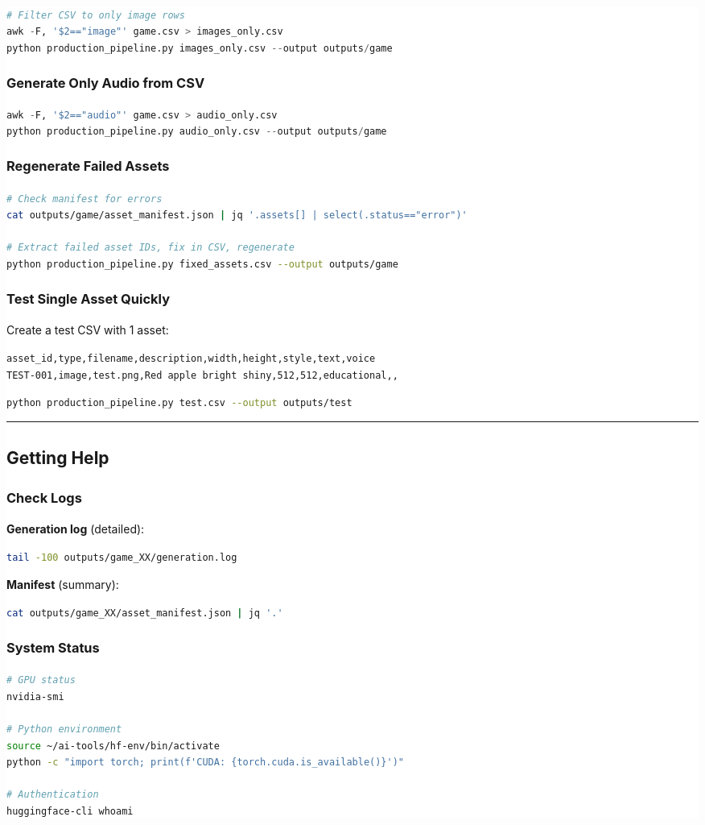```python
# Filter CSV to only image rows
awk -F, '$2=="image"' game.csv > images_only.csv
python production_pipeline.py images_only.csv --output outputs/game
```

### Generate Only Audio from CSV

```python
awk -F, '$2=="audio"' game.csv > audio_only.csv
python production_pipeline.py audio_only.csv --output outputs/game
```

### Regenerate Failed Assets

```bash
# Check manifest for errors
cat outputs/game/asset_manifest.json | jq '.assets[] | select(.status=="error")'

# Extract failed asset IDs, fix in CSV, regenerate
python production_pipeline.py fixed_assets.csv --output outputs/game
```

### Test Single Asset Quickly

Create a test CSV with 1 asset:
```csv
asset_id,type,filename,description,width,height,style,text,voice
TEST-001,image,test.png,Red apple bright shiny,512,512,educational,,
```

```bash
python production_pipeline.py test.csv --output outputs/test
```

---

## Getting Help

### Check Logs

**Generation log** (detailed):
```bash
tail -100 outputs/game_XX/generation.log
```

**Manifest** (summary):
```bash
cat outputs/game_XX/asset_manifest.json | jq '.'
```

### System Status

```bash
# GPU status
nvidia-smi

# Python environment
source ~/ai-tools/hf-env/bin/activate
python -c "import torch; print(f'CUDA: {torch.cuda.is_available()}')"

# Authentication
huggingface-cli whoami
```
